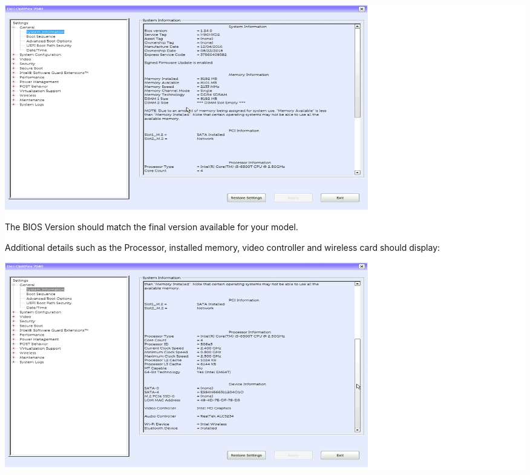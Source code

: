 <img src='./images/img_002.png' alt='img_002' width='600'/>

The BIOS Version should match the final version available for your model.

Additional details such as the Processor, installed memory, video controller and wireless card should display:

<img src='./images/img_003.png' alt='img_003' width='600'/>
